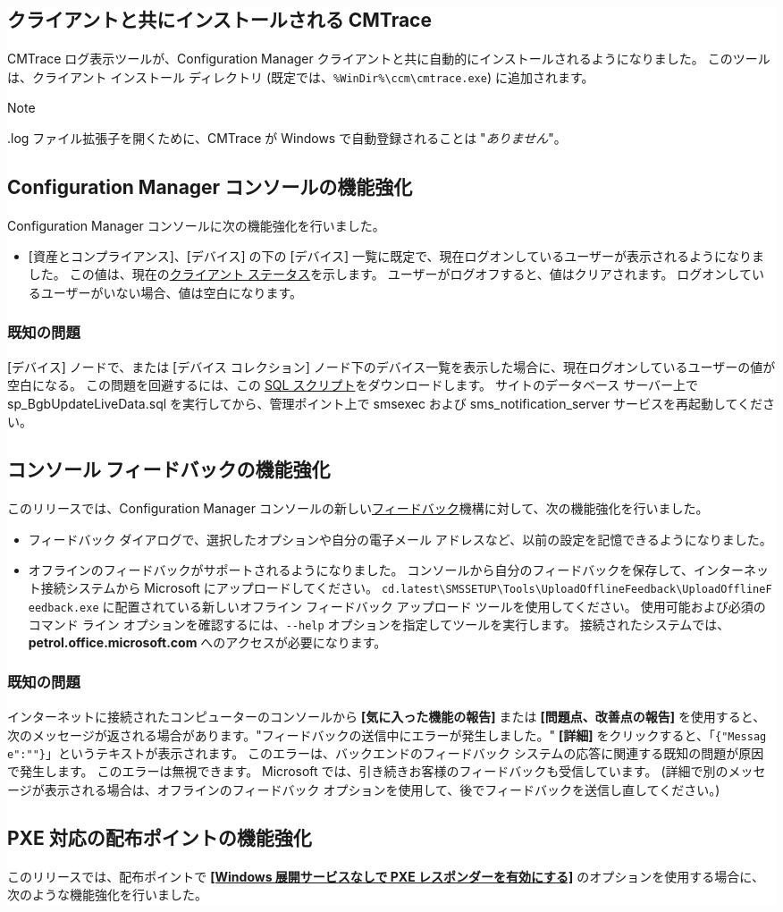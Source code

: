 

## <a name="cmtrace-installed-with-client"></a>クライアントと共にインストールされる CMTrace


CMTrace ログ表示ツールが、Configuration Manager クライアントと共に自動的にインストールされるようになりました。 このツールは、クライアント インストール ディレクトリ (既定では、`%WinDir%\ccm\cmtrace.exe`) に追加されます。

> [!Note]  
> .log ファイル拡張子を開くために、CMTrace が Windows で自動登録されることは "*ありません*"。



## <a name="improvement-to-the-configuration-manager-console"></a>Configuration Manager コンソールの機能強化
 Configuration Manager コンソールに次の機能強化を行いました。

- [資産とコンプライアンス]、[デバイス] の下の [デバイス] 一覧に既定で、現在ログオンしているユーザーが表示されるようになりました。 この値は、現在の[クライアント ステータス](/sccm/core/clients/manage/monitor-clients#bkmk_indStatus)を示します。 ユーザーがログオフすると、値はクリアされます。 ログオンしているユーザーがいない場合、値は空白になります。 

### <a name="known-issues"></a>既知の問題
[デバイス] ノードで、または [デバイス コレクション] ノード下のデバイス一覧を表示した場合に、現在ログオンしているユーザーの値が空白になる。 この問題を回避するには、この [SQL スクリプト](https://gallery.technet.microsoft.com/ConfigMgr-1805-BgbUpdateLiv-306ff46c)をダウンロードします。 サイトのデータベース サーバー上で sp_BgbUpdateLiveData.sql を実行してから、管理ポイント上で smsexec および sms_notification_server サービスを再起動してください。



## <a name="improvements-to-console-feedback"></a>コンソール フィードバックの機能強化
 このリリースでは、Configuration Manager コンソールの新しい[フィードバック](capabilities-in-technical-preview-1804.md#bkmk_feedback)機構に対して、次の機能強化を行いました。  

- フィードバック ダイアログで、選択したオプションや自分の電子メール アドレスなど、以前の設定を記憶できるようになりました。  

- オフラインのフィードバックがサポートされるようになりました。 コンソールから自分のフィードバックを保存して、インターネット接続システムから Microsoft にアップロードしてください。 `cd.latest\SMSSETUP\Tools\UploadOfflineFeedback\UploadOfflineFeedback.exe` に配置されている新しいオフライン フィードバック アップロード ツールを使用してください。 使用可能および必須のコマンド ライン オプションを確認するには、`--help` オプションを指定してツールを実行します。 接続されたシステムでは、**petrol.office.microsoft.com** へのアクセスが必要になります。

### <a name="known-issues"></a>既知の問題
インターネットに接続されたコンピューターのコンソールから **[気に入った機能の報告]** または **[問題点、改善点の報告]** を使用すると、次のメッセージが返される場合があります。"フィードバックの送信中にエラーが発生しました。" **[詳細]** をクリックすると、「`{"Message":""}`」というテキストが表示されます。 このエラーは、バックエンドのフィードバック システムの応答に関連する既知の問題が原因で発生します。 このエラーは無視できます。 Microsoft では、引き続きお客様のフィードバックも受信しています。 (詳細で別のメッセージが表示される場合は、オフラインのフィードバック オプションを使用して、後でフィードバックを送信し直してください。)



## <a name="improvements-to-pxe-enabled-distribution-points"></a>PXE 対応の配布ポイントの機能強化


このリリースでは、配布ポイントで [**[Windows 展開サービスなしで PXE レスポンダーを有効にする]**](/sccm/core/get-started/capabilities-in-technical-preview-1802#improvements-to-pxe-enabled-distribution-points) のオプションを使用する場合に、次のような機能強化を行いました。  
